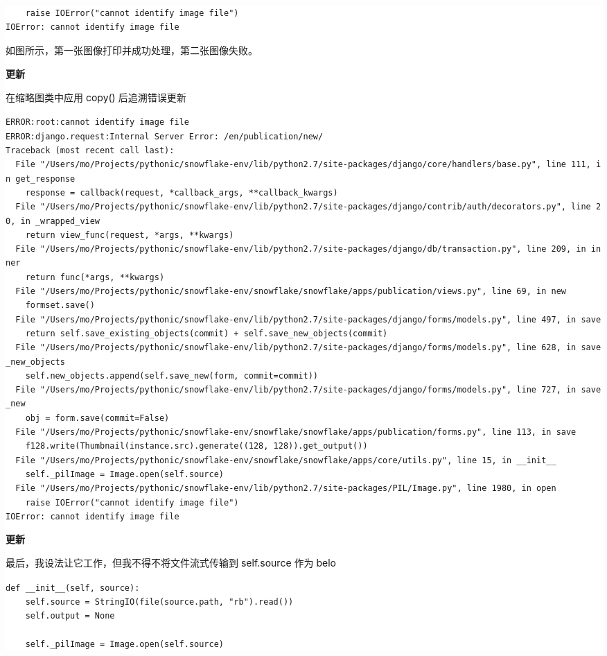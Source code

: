 ```
    raise IOError("cannot identify image file")
IOError: cannot identify image file 
```

如图所示，第一张图像打印并成功处理，第二张图像失败。

**更新**

在缩略图类中应用 copy() 后追溯错误更新

```
ERROR:root:cannot identify image file
ERROR:django.request:Internal Server Error: /en/publication/new/
Traceback (most recent call last):
  File "/Users/mo/Projects/pythonic/snowflake-env/lib/python2.7/site-packages/django/core/handlers/base.py", line 111, in get_response
    response = callback(request, *callback_args, **callback_kwargs)
  File "/Users/mo/Projects/pythonic/snowflake-env/lib/python2.7/site-packages/django/contrib/auth/decorators.py", line 20, in _wrapped_view
    return view_func(request, *args, **kwargs)
  File "/Users/mo/Projects/pythonic/snowflake-env/lib/python2.7/site-packages/django/db/transaction.py", line 209, in inner
    return func(*args, **kwargs)
  File "/Users/mo/Projects/pythonic/snowflake-env/snowflake/snowflake/apps/publication/views.py", line 69, in new
    formset.save()
  File "/Users/mo/Projects/pythonic/snowflake-env/lib/python2.7/site-packages/django/forms/models.py", line 497, in save
    return self.save_existing_objects(commit) + self.save_new_objects(commit)
  File "/Users/mo/Projects/pythonic/snowflake-env/lib/python2.7/site-packages/django/forms/models.py", line 628, in save_new_objects
    self.new_objects.append(self.save_new(form, commit=commit))
  File "/Users/mo/Projects/pythonic/snowflake-env/lib/python2.7/site-packages/django/forms/models.py", line 727, in save_new
    obj = form.save(commit=False)
  File "/Users/mo/Projects/pythonic/snowflake-env/snowflake/snowflake/apps/publication/forms.py", line 113, in save
    f128.write(Thumbnail(instance.src).generate((128, 128)).get_output())
  File "/Users/mo/Projects/pythonic/snowflake-env/snowflake/snowflake/apps/core/utils.py", line 15, in __init__
    self._pilImage = Image.open(self.source)
  File "/Users/mo/Projects/pythonic/snowflake-env/lib/python2.7/site-packages/PIL/Image.py", line 1980, in open
    raise IOError("cannot identify image file")
IOError: cannot identify image file 
```

**更新**

最后，我设法让它工作，但我不得不将文件流式传输到 self.source 作为 belo

```
def __init__(self, source):
    self.source = StringIO(file(source.path, "rb").read())
    self.output = None

    self._pilImage = Image.open(self.source) 
```
